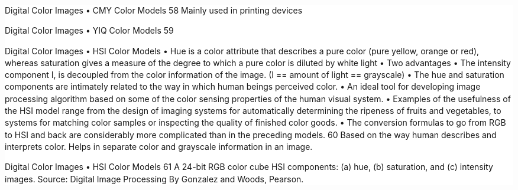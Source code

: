


Digital Color Images 
•
CMY Color Models
58
Mainly used in printing devices




Digital Color Images
•
YIQ Color Models
59




Digital Color Images
•
HSI Color Models
•
Hue is a color attribute that describes a pure color (pure yellow, orange 
or red), whereas saturation gives a measure of the degree to which a 
pure color is diluted by white light
•
Two advantages
• The intensity component I, is decoupled from the color information 
of the image. (I == amount of light == grayscale)
• The hue and saturation components are intimately related to the 
way in which human beings perceived color.
•
An ideal tool for developing image processing algorithm based on some 
of the color sensing properties of the human visual system. 
•
Examples of the usefulness of the HSI model range from the design of 
imaging systems for automatically determining the ripeness of fruits and 
vegetables, to systems for matching color samples or inspecting the 
quality of finished color goods.
•
The conversion formulas to go from RGB to HSI and back are 
considerably more complicated than in the preceding models.
60
Based on the way human describes and 
interprets color. Helps in separate color 
and grayscale information in an image. 




Digital Color Images 
•
HSI Color Models
61
A 24-bit RGB color cube 
HSI components: (a) hue, (b) saturation, and (c) intensity images.
Source: Digital Image Processing By Gonzalez and Woods, Pearson. 




